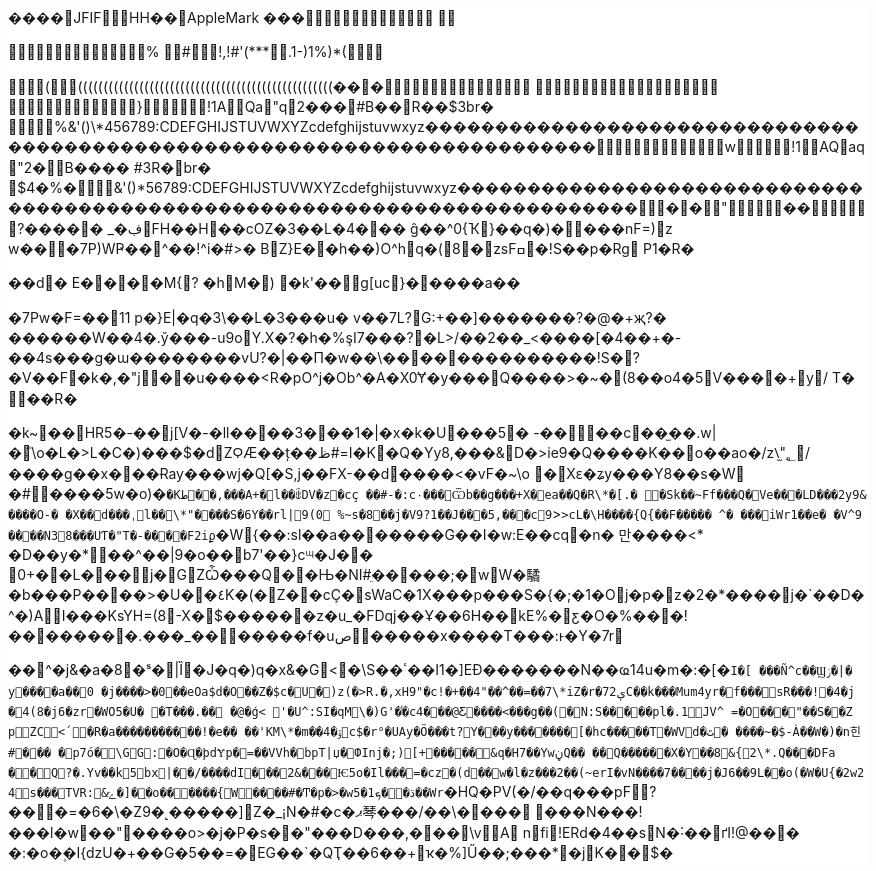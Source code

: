 ���� JFIF  H H  �� AppleMark
�� � 

 
% #!,!#'(\*\*\*.1-)1%)\*(
 
(((((((((((((((((((((((((((((((((((((((((((((((((((���           
        
   } !1AQa"q2���#B��R��$3br� 
%&'()\*456789:CDEFGHIJSTUVWXYZcdefghijstuvwxyz�������������������������������������������������������������������������  w !1AQaq"2�B���� #3R�br�
$4�%�&'()\*56789:CDEFGHIJSTUVWXYZcdefghijstuvwxyz�������������������������������������������������������������������������� ��" ��   ? ����� \_�ڣFH��H��cOZ�3��L�4� ��
ĝ��^0{Ҡ}��q�)����nF=)z
w���7P)WҎ��^� �!^i�#>�
BZ} E��h��)O^hq�( 8�zsFߛ�!S�� p�Rg
P1�R�

 ��d�
E����M{?
�hM�)
�k'��g[uc }�����a��
 
 �7Pw�F=��11
p�}E|�q�3\��L�3���u�
v��7L?G:+��]����� ��?�@�+җ?� ������W��4�.ў���-u9oY.X�?�h�%şI7���?ׯ�L>/��2��\_<����[�4��+� -��4s���g�ɯ��������vU?�|��П�w��\�������������� !S�?�V��F�k�,�"j��u����<R �pO^j�Ob^�A�X0Ɏ�y���Q����>�~�(8��o4�5V����+y/ T�
��R�
 
 �k~��HR5�-��j[V�-�ll����3���1�|�x�k�U���5�
-���� c��̫��.w|�֮\o�L�>L�C�)���$�dZϘӔ��ț��ظ#=I�K�Q�Yy8,���&D�>ie9�Q����K��o��ao�/z\̫"؂/����g��x���Ɍay���wj�Q[�S,j��FX-��d߼����<�vF�~\o
�Xԑ�ʑy���Y8��s�W �#﷕� ���5w�o)�`�Kط��,�� �A+�l��ꍒDV�z�cҫ ��#-�:c۰���Ѿb��g���+X�ea��Q�R\*�[.�
�Sk��~Ff���Q�Ve���LD���2y9&����O-�
�X��d���ˌl��\*"����S�6Y��rl|9(0 %~s�8��j�V9?1��J���5,���c9`>`>cL�\H����{Q{��F����� ^�
���iWr1��e� �V^9�̍���N3 8���UƬ�"T�-����F2iϼ`�W{��:sl��a�������G��I�w:E��cq�n�
만����<\* �D��y�\*��^��|9�o��b7'��}cᶭ�J�� 0+��L���j�GZѼ���Q��Њ�NI#ֵ�����;�wW�驈�b���P����>� U��٤K�(�Z��cҪ�sWaC�1X���p���S�{�;�1�Oj�p�z�2�\*����j�`��D�^�)AI���KsYH=(8-X�$������z�u\_�FDqj��Ұ��6H��kE%�ƹ�O�%���!��������.���\_�������f�uص�����x����T���:ͱ�Y�7r
 
 ��^�j&�a�8�ˢ�|Ȉ�J�q�)q�x&�G<�\S��ٴ��I1�]EƉ�������N��ҩ14u�m�:�[�`I�[ ���Ñ^c��Ϣݫ�|�y����a��0 �j����>�0��eOa$d�O��Z�$c�U�)z(�>R.�,xH9"�c!�+��4"��^��=��7\*iZ�r�72ېC��k���Mum4yr�f���sR���!�4�j�4(8�j6�zr�WО5�U�
 �T���.��
�@�ǵ< '�U^:SI�qM\�)G'�֓�c4���@Ƹ����<���g��(�N:S�����pl�.1JV^
= �O���"��S�␌� ZpZC<՛�R�a�����������!�e��
��'KM\*�m��4�ۉc$�r°�UAy�Ӧ���t?Y���y�������[�hc �����T⹉�WVd�ٿ� ����~�$-À��W�)�n힌#��� �p7ó�\GG:�O�Ɋ�ϸdɎp�=��VVh�bpT|џ�ՓInj�;)[+���޴��&q�H7��YwڼQ��
��Q������X�Y��8&{2\*.Q���DFa��Q?�.Үv��k5bx|��/����dI���2&���֐Ѥ5o�Il���=�cz�(d��w�l�z���2��(~e rI�vN����7����j�J6��9L��o(�W�U{�2w24s���TVR:&ݺ�]�ֵ�o������{W����#�Ͳ�p�>�w5�ڌ��ܟ1��Wr`�HQ�PV(�/��q���pF?���=�6�\�Z9�˻�����]Z�\_¡N�#�c�ޕ琴���/��\����
���N���!���l�w��"����o>�j�P�s�΋�"���D���,���\vA nfi!ERd�4��sN�˸��ґI!@���
�:�o�۪�I{dzU�+��G�5��=�EG��`�QҬ��6��+ҡ�%]Ű��;���\*�jK��$�

